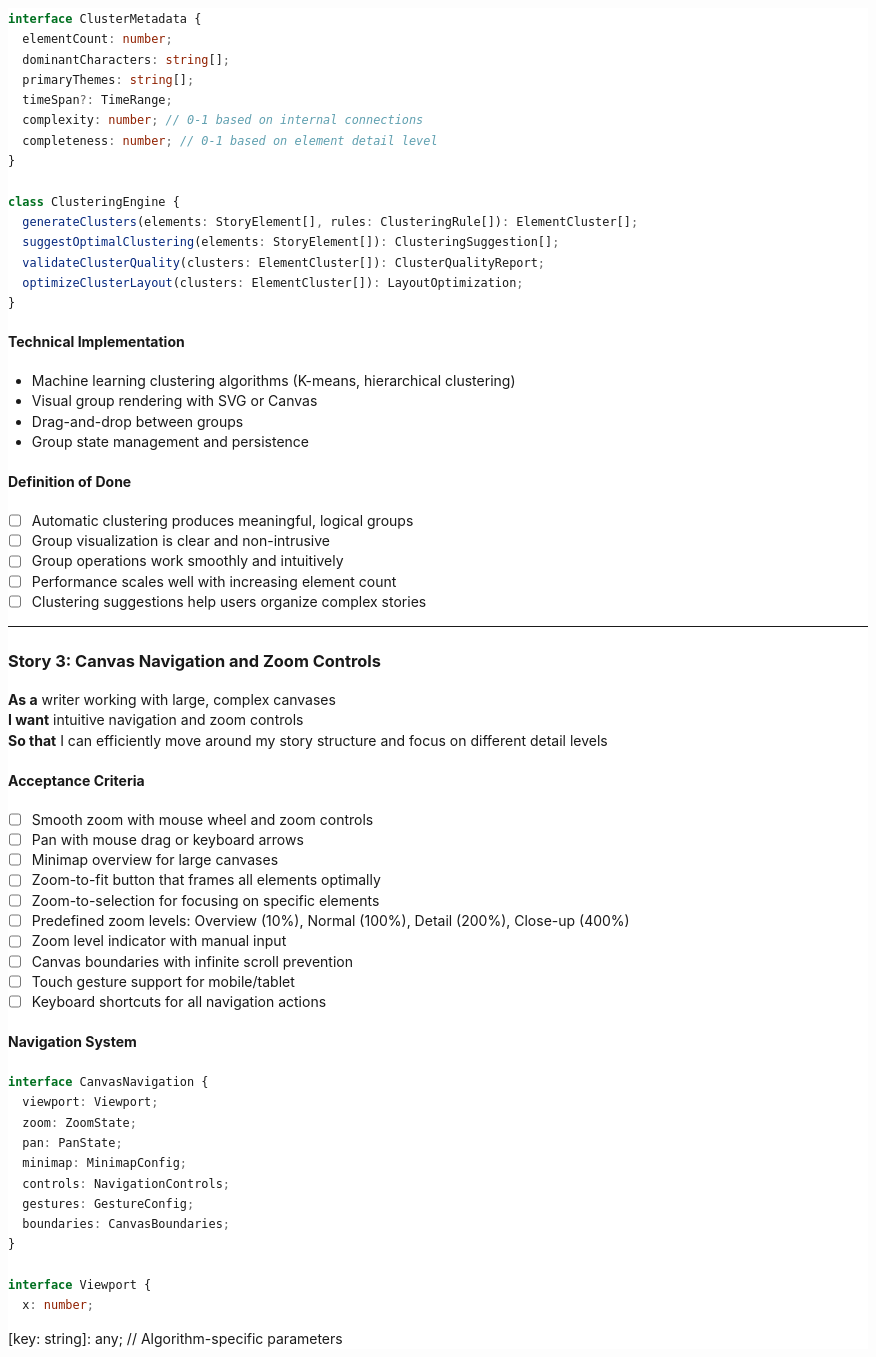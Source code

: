 ```typescript
interface ClusterMetadata {
  elementCount: number;
  dominantCharacters: string[];
  primaryThemes: string[];
  timeSpan?: TimeRange;
  complexity: number; // 0-1 based on internal connections
  completeness: number; // 0-1 based on element detail level
}

class ClusteringEngine {
  generateClusters(elements: StoryElement[], rules: ClusteringRule[]): ElementCluster[];
  suggestOptimalClustering(elements: StoryElement[]): ClusteringSuggestion[];
  validateClusterQuality(clusters: ElementCluster[]): ClusterQualityReport;
  optimizeClusterLayout(clusters: ElementCluster[]): LayoutOptimization;
}
```

#### Technical Implementation
- Machine learning clustering algorithms (K-means, hierarchical clustering)
- Visual group rendering with SVG or Canvas
- Drag-and-drop between groups
- Group state management and persistence

#### Definition of Done
- [ ] Automatic clustering produces meaningful, logical groups
- [ ] Group visualization is clear and non-intrusive
- [ ] Group operations work smoothly and intuitively
- [ ] Performance scales well with increasing element count
- [ ] Clustering suggestions help users organize complex stories

---

### Story 3: Canvas Navigation and Zoom Controls
**As a** writer working with large, complex canvases  
**I want** intuitive navigation and zoom controls  
**So that** I can efficiently move around my story structure and focus on different detail levels

#### Acceptance Criteria
- [ ] Smooth zoom with mouse wheel and zoom controls
- [ ] Pan with mouse drag or keyboard arrows
- [ ] Minimap overview for large canvases
- [ ] Zoom-to-fit button that frames all elements optimally
- [ ] Zoom-to-selection for focusing on specific elements
- [ ] Predefined zoom levels: Overview (10%), Normal (100%), Detail (200%), Close-up (400%)
- [ ] Zoom level indicator with manual input
- [ ] Canvas boundaries with infinite scroll prevention
- [ ] Touch gesture support for mobile/tablet
- [ ] Keyboard shortcuts for all navigation actions

#### Navigation System
```typescript
interface CanvasNavigation {
  viewport: Viewport;
  zoom: ZoomState;
  pan: PanState;
  minimap: MinimapConfig;
  controls: NavigationControls;
  gestures: GestureConfig;
  boundaries: CanvasBoundaries;
}

interface Viewport {
  x: number;
```

  [key: string]: any;          // Algorithm-specific parameters